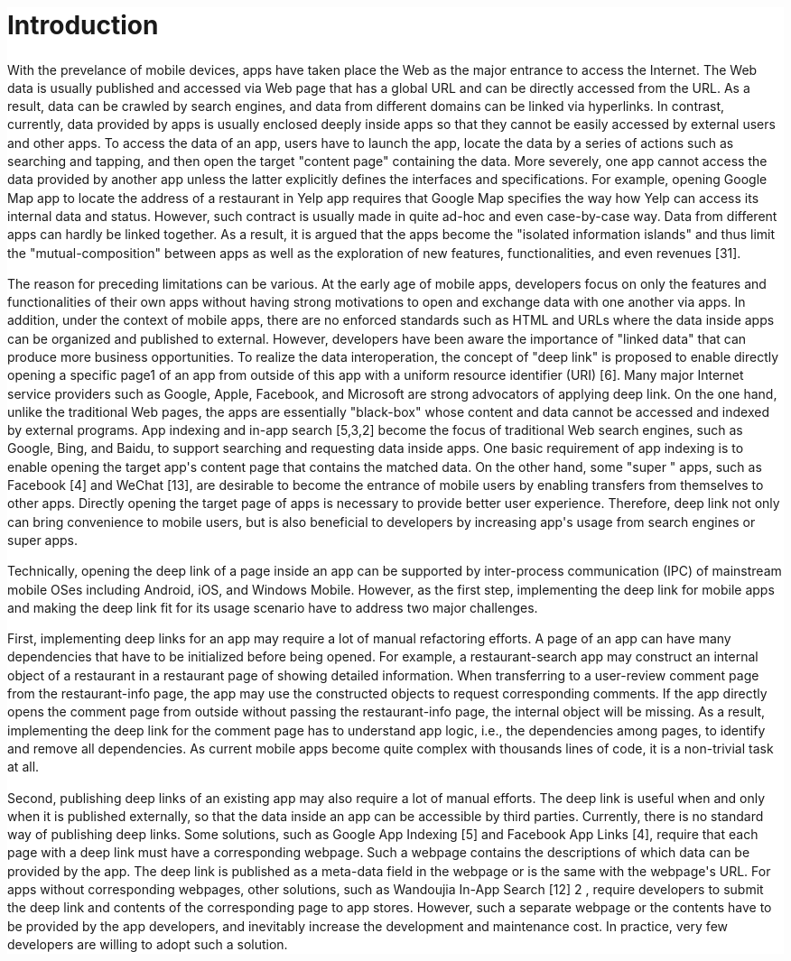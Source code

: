 # Introduction

With the prevelance of mobile devices, apps have taken place the Web as the major entrance to access the Internet. The Web data is usually published and accessed via Web page that has a global URL and can be directly accessed from the URL. As a result, data can be crawled by search engines, and data from different domains can be linked via hyperlinks. In contrast, currently, data provided by apps is usually enclosed deeply inside apps so that they cannot be easily accessed by external users and other apps. To access the data of an app, users have to launch the app, locate the data by a series of actions such as searching and tapping, and then open the target "content page" containing the data. More severely, one app cannot access the data provided by another app unless the latter explicitly defines the interfaces and specifications. For example, opening Google Map app to locate the address of a restaurant in Yelp app requires that Google Map specifies the way how Yelp can access its internal data and status. However, such contract is usually made in quite ad-hoc and even case-by-case way. Data from different apps can hardly be linked together. As a result, it is argued that the apps become the "isolated information islands" and thus limit the "mutual-composition" between apps as well as the exploration of new features, functionalities, and even revenues [31].

The reason for preceding limitations can be various. At the early age of mobile apps, developers focus on only the features and functionalities of their own apps without having strong motivations to open and exchange data with one another via apps. In addition, under the context of mobile apps, there are no enforced standards such as HTML and URLs where the data inside apps can be organized and published to external. However, developers have been aware the importance of "linked data" that can produce more business opportunities. To realize the data interoperation, the concept of "deep link" is proposed to enable directly opening a specific page1 of an app from outside of this app with a uniform resource identifier (URI) [6]. Many major Internet service providers such as Google, Apple, Facebook, and Microsoft are strong advocators of applying deep link. On the one hand, unlike the traditional Web pages, the apps are essentially "black-box" whose content and data cannot be accessed and indexed by external programs. App indexing and in-app search [5,3,2] become the focus of traditional Web search engines, such as Google, Bing, and Baidu, to support searching and requesting data inside apps. One basic requirement of app indexing is to enable opening the target app's content page that contains the matched data. On the other hand, some "super " apps, such as Facebook [4] and WeChat [13], are desirable to become the entrance of mobile users by enabling transfers from themselves to other apps. Directly opening the target page of apps is necessary to provide better user experience. Therefore, deep link not only can bring convenience to mobile users, but is also beneficial to developers by increasing app's usage from search engines or super apps.

Technically, opening the deep link of a page inside an app can be supported by inter-process communication (IPC) of mainstream mobile OSes including Android, iOS, and Windows Mobile. However, as the first step, implementing the deep link for mobile apps and making the deep link fit for its usage scenario have to address two major challenges.

First, implementing deep links for an app may require a lot of manual refactoring efforts. A page of an app can have many dependencies that have to be initialized before being opened. For example, a restaurant-search app may construct an internal object of a restaurant in a restaurant page of showing detailed information. When transferring to a user-review comment page from the restaurant-info page, the app may use the constructed objects to request corresponding comments. If the app directly opens the comment page from outside without passing the restaurant-info page, the internal object will be missing. As a result, implementing the deep link for the comment page has to understand app logic, i.e., the dependencies among pages, to identify and remove all dependencies. As current mobile apps become quite complex with thousands lines of code, it is a non-trivial task at all.

Second, publishing deep links of an existing app may also require a lot of manual efforts. The deep link is useful when and only when it is published externally, so that the data inside an app can be accessible by third parties. Currently, there is no standard way of publishing deep links. Some solutions, such as Google App Indexing [5] and Facebook App Links [4], require that each page with a deep link must have a corresponding webpage. Such a webpage contains the descriptions of which data can be provided by the app. The deep link is published as a meta-data field in the webpage or is the same with the webpage's URL. For apps without corresponding webpages, other solutions, such as Wandoujia In-App Search [12] 2 , require developers to submit the deep link and contents of the corresponding page to app stores. However, such a separate webpage or the contents have to be provided by the app developers, and inevitably increase the development and maintenance cost. In practice, very few developers are willing to adopt such a solution.
